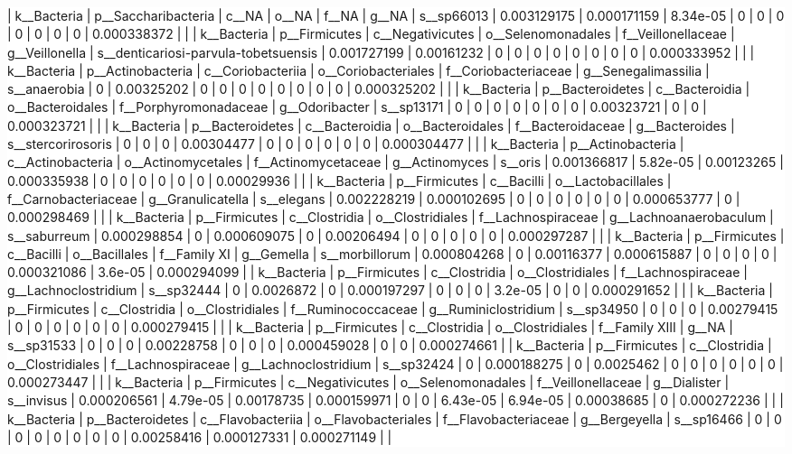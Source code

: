| k__Bacteria | p__Saccharibacteria | c__NA                    | o__NA                  | f__NA                    | g__NA                            | s__sp66013                                 | 0.003129175                          | 0.000171159 | 8.34e-05    | 0           | 0           | 0           | 0           | 0           | 0           | 0           | 0.000338372 |             |
| k__Bacteria | p__Firmicutes       | c__Negativicutes         | o__Selenomonadales     | f__Veillonellaceae       | g__Veillonella                   | s__denticariosi-parvula-tobetsuensis       | 0.001727199                          | 0.00161232  | 0           | 0           | 0           | 0           | 0           | 0           | 0           | 0           | 0.000333952 |             |
| k__Bacteria | p__Actinobacteria   | c__Coriobacteriia        | o__Coriobacteriales    | f__Coriobacteriaceae     | g__Senegalimassilia              | s__anaerobia                               | 0                                    | 0.00325202  | 0           | 0           | 0           | 0           | 0           | 0           | 0           | 0           | 0.000325202 |             |
| k__Bacteria | p__Bacteroidetes    | c__Bacteroidia           | o__Bacteroidales       | f__Porphyromonadaceae    | g__Odoribacter                   | s__sp13171                                 | 0                                    | 0           | 0           | 0           | 0           | 0           | 0           | 0.00323721  | 0           | 0           | 0.000323721 |             |
| k__Bacteria | p__Bacteroidetes    | c__Bacteroidia           | o__Bacteroidales       | f__Bacteroidaceae        | g__Bacteroides                   | s__stercorirosoris                         | 0                                    | 0           | 0           | 0.00304477  | 0           | 0           | 0           | 0           | 0           | 0           | 0.000304477 |             |
| k__Bacteria | p__Actinobacteria   | c__Actinobacteria        | o__Actinomycetales     | f__Actinomycetaceae      | g__Actinomyces                   | s__oris                                    | 0.001366817                          | 5.82e-05    | 0.00123265  | 0.000335938 | 0           | 0           | 0           | 0           | 0           | 0           | 0.00029936  |             |
| k__Bacteria | p__Firmicutes       | c__Bacilli               | o__Lactobacillales     | f__Carnobacteriaceae     | g__Granulicatella                | s__elegans                                 | 0.002228219                          | 0.000102695 | 0           | 0           | 0           | 0           | 0           | 0           | 0.000653777 | 0           | 0.000298469 |             |
| k__Bacteria | p__Firmicutes       | c__Clostridia            | o__Clostridiales       | f__Lachnospiraceae       | g__Lachnoanaerobaculum           | s__saburreum                               | 0.000298854                          | 0           | 0.000609075 | 0           | 0.00206494  | 0           | 0           | 0           | 0           | 0           | 0.000297287 |             |
| k__Bacteria | p__Firmicutes       | c__Bacilli               | o__Bacillales          | f__Family XI                               | g__Gemella                                 | s__morbillorum                       | 0.000804268 | 0           | 0.00116377  | 0.000615887 | 0           | 0           | 0           | 0           | 0.000321086 | 3.6e-05     | 0.000294099 |
| k__Bacteria | p__Firmicutes       | c__Clostridia            | o__Clostridiales       | f__Lachnospiraceae       | g__Lachnoclostridium             | s__sp32444                                 | 0                                    | 0.0026872   | 0           | 0.000197297 | 0           | 0           | 0           | 3.2e-05     | 0           | 0           | 0.000291652 |             |
| k__Bacteria | p__Firmicutes       | c__Clostridia            | o__Clostridiales       | f__Ruminococcaceae       | g__Ruminiclostridium             | s__sp34950                                 | 0                                    | 0           | 0           | 0.00279415  | 0           | 0           | 0           | 0           | 0           | 0           | 0.000279415 |             |
| k__Bacteria | p__Firmicutes       | c__Clostridia            | o__Clostridiales       | f__Family XIII                             | g__NA                                      | s__sp31533                           | 0           | 0           | 0           | 0.00228758  | 0           | 0           | 0           | 0.000459028 | 0           | 0           | 0.000274661 |
| k__Bacteria | p__Firmicutes       | c__Clostridia            | o__Clostridiales       | f__Lachnospiraceae       | g__Lachnoclostridium             | s__sp32424                                 | 0                                    | 0.000188275 | 0           | 0.0025462   | 0           | 0           | 0           | 0           | 0           | 0           | 0.000273447 |             |
| k__Bacteria | p__Firmicutes       | c__Negativicutes         | o__Selenomonadales     | f__Veillonellaceae       | g__Dialister                     | s__invisus                                 | 0.000206561                          | 4.79e-05    | 0.00178735  | 0.000159971 | 0           | 0           | 6.43e-05    | 6.94e-05    | 0.00038685  | 0           | 0.000272236 |             |
| k__Bacteria | p__Bacteroidetes    | c__Flavobacteriia        | o__Flavobacteriales    | f__Flavobacteriaceae     | g__Bergeyella                    | s__sp16466                                 | 0                                    | 0           | 0           | 0           | 0           | 0           | 0           | 0           | 0.00258416  | 0.000127331 | 0.000271149 |             |